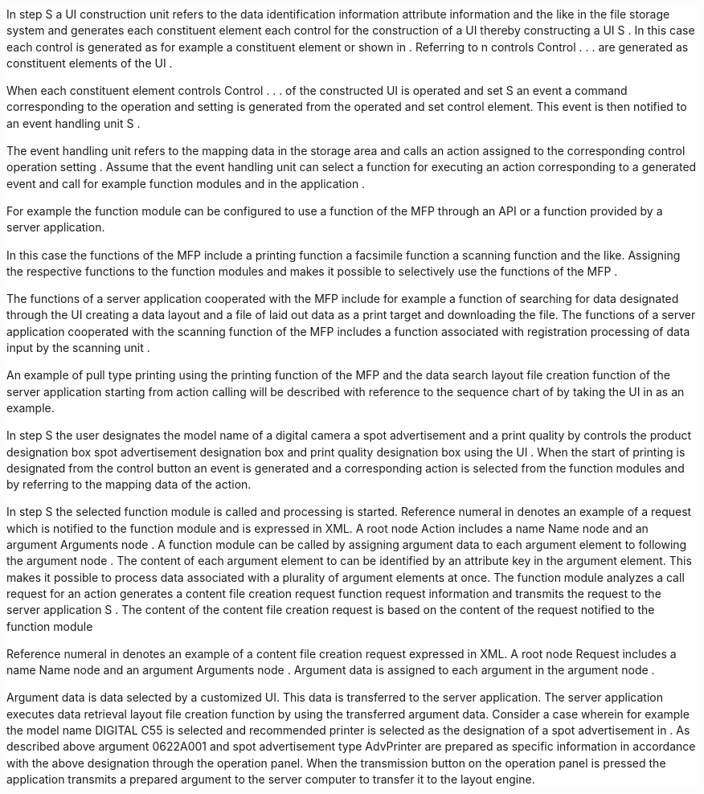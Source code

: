 In step S a UI construction unit refers to the data identification information attribute information and the like in the file storage system and generates each constituent element each control for the construction of a UI thereby constructing a UI S . In this case each control is generated as for example a constituent element or shown in . Referring to n controls Control . . . are generated as constituent elements of the UI .

When each constituent element controls Control . . . of the constructed UI is operated and set S an event a command corresponding to the operation and setting is generated from the operated and set control element. This event is then notified to an event handling unit S .

The event handling unit refers to the mapping data in the storage area and calls an action assigned to the corresponding control operation setting . Assume that the event handling unit can select a function for executing an action corresponding to a generated event and call for example function modules and in the application .

For example the function module can be configured to use a function of the MFP through an API or a function provided by a server application.

In this case the functions of the MFP include a printing function a facsimile function a scanning function and the like. Assigning the respective functions to the function modules and makes it possible to selectively use the functions of the MFP .

The functions of a server application cooperated with the MFP include for example a function of searching for data designated through the UI creating a data layout and a file of laid out data as a print target and downloading the file. The functions of a server application cooperated with the scanning function of the MFP includes a function associated with registration processing of data input by the scanning unit .

An example of pull type printing using the printing function of the MFP and the data search layout file creation function of the server application starting from action calling will be described with reference to the sequence chart of by taking the UI in as an example.

In step S the user designates the model name of a digital camera a spot advertisement and a print quality by controls the product designation box spot advertisement designation box and print quality designation box using the UI . When the start of printing is designated from the control button an event is generated and a corresponding action is selected from the function modules and by referring to the mapping data of the action.

In step S the selected function module is called and processing is started. Reference numeral in denotes an example of a request which is notified to the function module and is expressed in XML. A root node Action includes a name Name node and an argument Arguments node . A function module can be called by assigning argument data to each argument element to following the argument node . The content of each argument element to can be identified by an attribute key in the argument element. This makes it possible to process data associated with a plurality of argument elements at once. The function module analyzes a call request for an action generates a content file creation request function request information and transmits the request to the server application S . The content of the content file creation request is based on the content of the request notified to the function module

Reference numeral in denotes an example of a content file creation request expressed in XML. A root node Request includes a name Name node and an argument Arguments node . Argument data is assigned to each argument in the argument node .

Argument data is data selected by a customized UI. This data is transferred to the server application. The server application executes data retrieval layout file creation function by using the transferred argument data. Consider a case wherein for example the model name DIGITAL C55 is selected and recommended printer is selected as the designation of a spot advertisement in . As described above argument 0622A001 and spot advertisement type AdvPrinter are prepared as specific information in accordance with the above designation through the operation panel. When the transmission button on the operation panel is pressed the application transmits a prepared argument to the server computer to transfer it to the layout engine.

